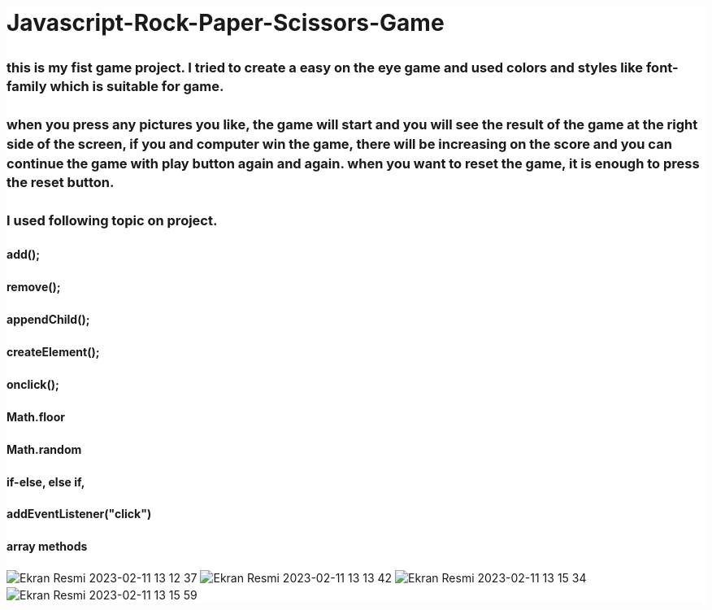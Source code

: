 # Javascript-Rock-Paper-Scissors-Game

### this is my fist game project. I tried to create a easy on the eye game and used colors and styles like font-family which is suitable for game.
### when you press any pictures you like, the game will start and you will see the result of the game at the right side of the screen, if you and computer win the game, there will be increasing on the score and you can continue the game with play button again and again. when you want to reset the game, it is enough to press the reset button.  
### I used following topic on project.
#### add();
#### remove();
#### appendChild();
#### createElement();
#### onclick();
#### Math.floor
#### Math.random
#### if-else, else if,
#### addEventListener("click")
#### array methods



<img width="1312" alt="Ekran Resmi 2023-02-11 13 12 37" src="https://user-images.githubusercontent.com/105978929/218252900-e1d9ebaa-0dd6-4e92-9676-8537d55f6b42.png">
<img width="1310" alt="Ekran Resmi 2023-02-11 13 13 42" src="https://user-images.githubusercontent.com/105978929/218252905-33d0776b-efa3-46bd-a02e-73665a4b62d9.png">
<img width="1308" alt="Ekran Resmi 2023-02-11 13 15 34" src="https://user-images.githubusercontent.com/105978929/218252909-5ff14afe-8bb9-4ec1-ad5d-dc212d315603.png">
<img width="1309" alt="Ekran Resmi 2023-02-11 13 15 59" src="https://user-images.githubusercontent.com/105978929/218252911-c65a00e1-23ef-4f8e-8859-ac97749d7fbe.png">
